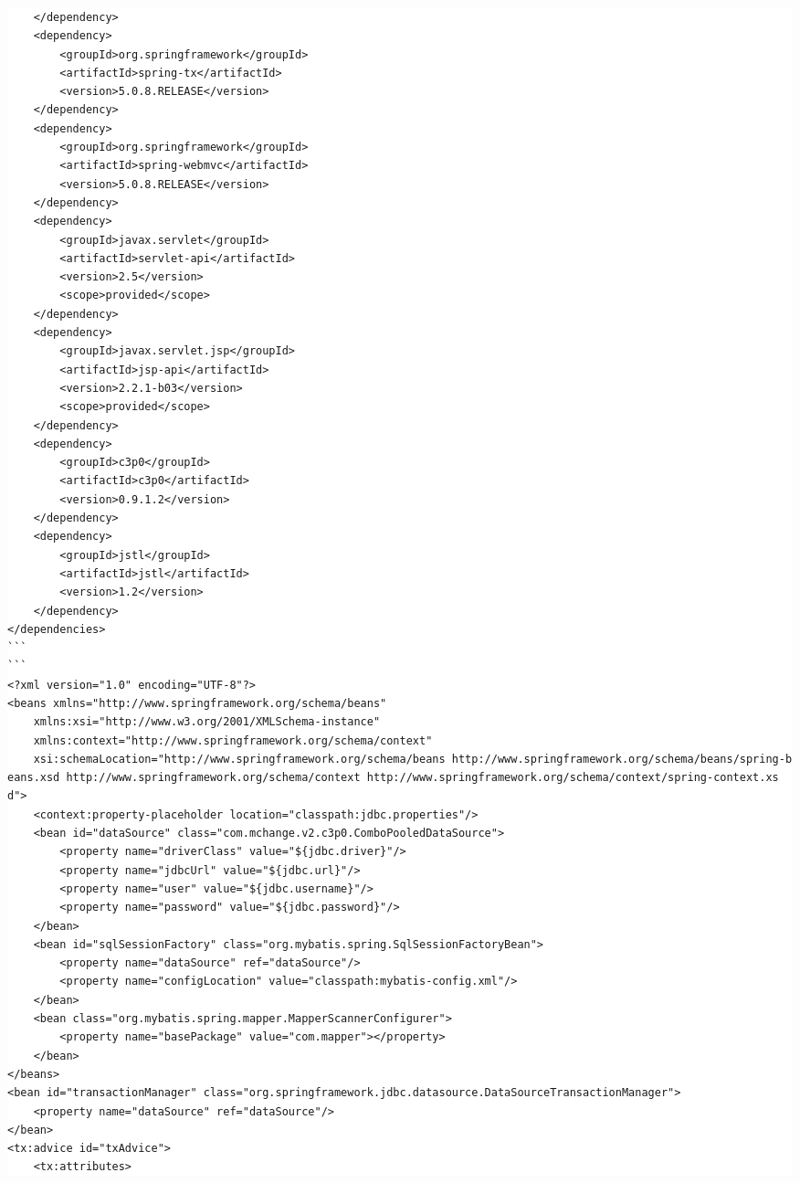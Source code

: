         </dependency>
        <dependency>
            <groupId>org.springframework</groupId>
            <artifactId>spring-tx</artifactId>
            <version>5.0.8.RELEASE</version>
        </dependency>
        <dependency>
            <groupId>org.springframework</groupId>
            <artifactId>spring-webmvc</artifactId>
            <version>5.0.8.RELEASE</version>
        </dependency>
        <dependency>
            <groupId>javax.servlet</groupId>
            <artifactId>servlet-api</artifactId>
            <version>2.5</version>
            <scope>provided</scope>
        </dependency>
        <dependency>
            <groupId>javax.servlet.jsp</groupId>
            <artifactId>jsp-api</artifactId>
            <version>2.2.1-b03</version>
            <scope>provided</scope>
        </dependency>
        <dependency>
            <groupId>c3p0</groupId>
            <artifactId>c3p0</artifactId>
            <version>0.9.1.2</version>
        </dependency>
        <dependency>
            <groupId>jstl</groupId>
            <artifactId>jstl</artifactId>
            <version>1.2</version>
        </dependency>
    </dependencies>
    ```
    ```
    <?xml version="1.0" encoding="UTF-8"?>
    <beans xmlns="http://www.springframework.org/schema/beans"
        xmlns:xsi="http://www.w3.org/2001/XMLSchema-instance"
        xmlns:context="http://www.springframework.org/schema/context"
        xsi:schemaLocation="http://www.springframework.org/schema/beans http://www.springframework.org/schema/beans/spring-beans.xsd http://www.springframework.org/schema/context http://www.springframework.org/schema/context/spring-context.xsd">
        <context:property-placeholder location="classpath:jdbc.properties"/>
        <bean id="dataSource" class="com.mchange.v2.c3p0.ComboPooledDataSource">
            <property name="driverClass" value="${jdbc.driver}"/>
            <property name="jdbcUrl" value="${jdbc.url}"/>
            <property name="user" value="${jdbc.username}"/>
            <property name="password" value="${jdbc.password}"/>
        </bean>
        <bean id="sqlSessionFactory" class="org.mybatis.spring.SqlSessionFactoryBean">
            <property name="dataSource" ref="dataSource"/>
            <property name="configLocation" value="classpath:mybatis-config.xml"/>
        </bean>
        <bean class="org.mybatis.spring.mapper.MapperScannerConfigurer">
            <property name="basePackage" value="com.mapper"></property>
        </bean>
    </beans>
    <bean id="transactionManager" class="org.springframework.jdbc.datasource.DataSourceTransactionManager">
        <property name="dataSource" ref="dataSource"/>
    </bean>
    <tx:advice id="txAdvice">
        <tx:attributes>
